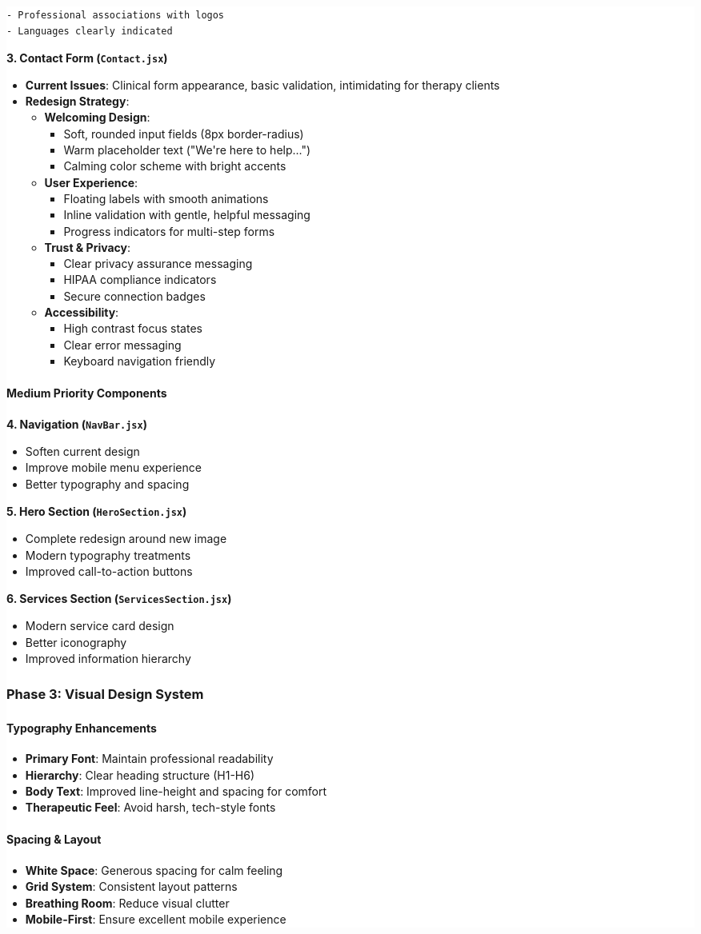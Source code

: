     - Professional associations with logos
    - Languages clearly indicated

**3. Contact Form (`Contact.jsx`)**
- **Current Issues**: Clinical form appearance, basic validation, intimidating for therapy clients
- **Redesign Strategy**:
  - **Welcoming Design**: 
    - Soft, rounded input fields (8px border-radius)
    - Warm placeholder text ("We're here to help...")
    - Calming color scheme with bright accents
  - **User Experience**:
    - Floating labels with smooth animations
    - Inline validation with gentle, helpful messaging
    - Progress indicators for multi-step forms
  - **Trust & Privacy**:
    - Clear privacy assurance messaging
    - HIPAA compliance indicators
    - Secure connection badges
  - **Accessibility**:
    - High contrast focus states
    - Clear error messaging
    - Keyboard navigation friendly

#### Medium Priority Components

**4. Navigation (`NavBar.jsx`)**
- Soften current design
- Improve mobile menu experience
- Better typography and spacing

**5. Hero Section (`HeroSection.jsx`)**
- Complete redesign around new image
- Modern typography treatments
- Improved call-to-action buttons

**6. Services Section (`ServicesSection.jsx`)**
- Modern service card design
- Better iconography
- Improved information hierarchy

### Phase 3: Visual Design System

#### Typography Enhancements
- **Primary Font**: Maintain professional readability
- **Hierarchy**: Clear heading structure (H1-H6)
- **Body Text**: Improved line-height and spacing for comfort
- **Therapeutic Feel**: Avoid harsh, tech-style fonts

#### Spacing & Layout
- **White Space**: Generous spacing for calm feeling
- **Grid System**: Consistent layout patterns
- **Breathing Room**: Reduce visual clutter
- **Mobile-First**: Ensure excellent mobile experience

